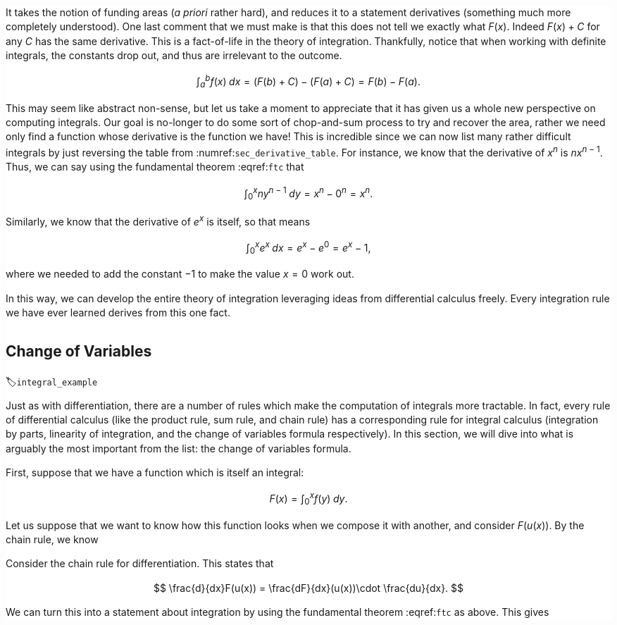 It takes the notion of funding areas (*a priori* rather hard), and reduces it to a statement derivatives (something much more completely understood).  One last comment that we must make is that this does not tell we exactly what $F(x)$.  Indeed $F(x) + C$ for any $C$ has the same derivative.  This is a fact-of-life in the theory of integration.  Thankfully, notice that when working with definite integrals, the constants drop out, and thus are irrelevant to the outcome.

$$
\int_a^b f(x) \; dx = (F(b) + C) - (F(a) + C) = F(b) - F(a).
$$

This may seem like abstract non-sense, but let us take a moment to appreciate that it has given us a whole new perspective on computing integrals.  Our goal is no-longer to do some sort of chop-and-sum process to try and recover the area, rather we need only find a function whose derivative is the function we have!  This is incredible since we can now list many rather difficult integrals by just reversing the table from :numref:`sec_derivative_table`.  For instance, we know that the derivative of $x^{n}$ is $nx^{n-1}$.  Thus, we can say using the fundamental theorem :eqref:`ftc` that

$$
\int_0^{x} ny^{n-1} \; dy = x^n - 0^n = x^n.
$$

Similarly, we know that the derivative of $e^{x}$ is itself, so that means

$$
\int_0^{x} e^{x} \; dx = e^{x} - e^{0} = e^x - 1,
$$

where we needed to add the constant $-1$ to make the value $x=0$ work out.

In this way, we can develop the entire theory of integration leveraging ideas from differential calculus freely.  Every integration rule we have ever learned derives from this one fact.

## Change of Variables
:label:`integral_example`

Just as with differentiation, there are a number of rules which make the computation of integrals more tractable.  In fact, every rule of differential calculus (like the product rule, sum rule, and chain rule) has a corresponding rule for integral calculus (integration by parts, linearity of integration, and the change of variables formula respectively).  In this section, we will dive into what is arguably the most important from the list: the change of variables formula.

First, suppose that we have a function which is itself an integral:

$$
F(x) = \int_0^x f(y) \; dy.
$$ 

Let us suppose that we want to know how this function looks when we compose it with another, and consider $F(u(x))$.  By the chain rule, we know

Consider the chain rule for differentiation.  This states that

$$
\frac{d}{dx}F(u(x)) = \frac{dF}{dx}(u(x))\cdot \frac{du}{dx}.
$$

We can turn this into a statement about integration by using the fundamental theorem :eqref:`ftc` as above.  This gives

